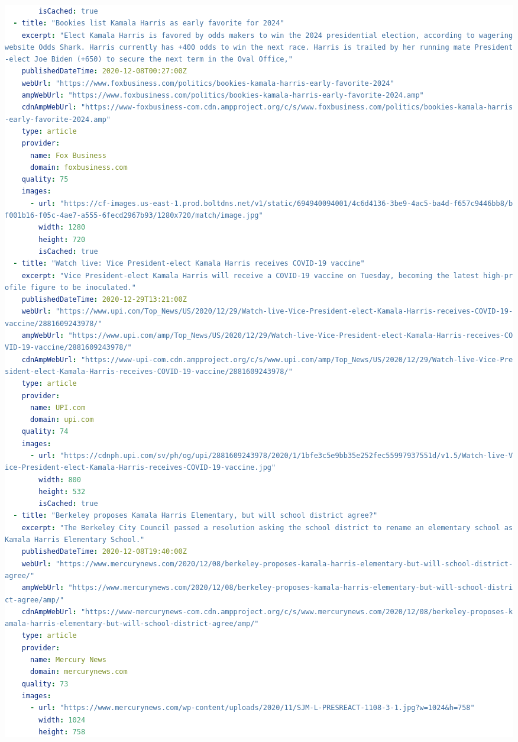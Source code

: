 ```yaml
        isCached: true
  - title: "Bookies list Kamala Harris as early favorite for 2024"
    excerpt: "Elect Kamala Harris is favored by odds makers to win the 2024 presidential election, according to wagering website Odds Shark. Harris currently has +400 odds to win the next race. Harris is trailed by her running mate President-elect Joe Biden (+650) to secure the next term in the Oval Office,"
    publishedDateTime: 2020-12-08T00:27:00Z
    webUrl: "https://www.foxbusiness.com/politics/bookies-kamala-harris-early-favorite-2024"
    ampWebUrl: "https://www.foxbusiness.com/politics/bookies-kamala-harris-early-favorite-2024.amp"
    cdnAmpWebUrl: "https://www-foxbusiness-com.cdn.ampproject.org/c/s/www.foxbusiness.com/politics/bookies-kamala-harris-early-favorite-2024.amp"
    type: article
    provider:
      name: Fox Business
      domain: foxbusiness.com
    quality: 75
    images:
      - url: "https://cf-images.us-east-1.prod.boltdns.net/v1/static/694940094001/4c6d4136-3be9-4ac5-ba4d-f657c9446bb8/bf001b16-f05c-4ae7-a555-6fecd2967b93/1280x720/match/image.jpg"
        width: 1280
        height: 720
        isCached: true
  - title: "Watch live: Vice President-elect Kamala Harris receives COVID-19 vaccine"
    excerpt: "Vice President-elect Kamala Harris will receive a COVID-19 vaccine on Tuesday, becoming the latest high-profile figure to be inoculated."
    publishedDateTime: 2020-12-29T13:21:00Z
    webUrl: "https://www.upi.com/Top_News/US/2020/12/29/Watch-live-Vice-President-elect-Kamala-Harris-receives-COVID-19-vaccine/2881609243978/"
    ampWebUrl: "https://www.upi.com/amp/Top_News/US/2020/12/29/Watch-live-Vice-President-elect-Kamala-Harris-receives-COVID-19-vaccine/2881609243978/"
    cdnAmpWebUrl: "https://www-upi-com.cdn.ampproject.org/c/s/www.upi.com/amp/Top_News/US/2020/12/29/Watch-live-Vice-President-elect-Kamala-Harris-receives-COVID-19-vaccine/2881609243978/"
    type: article
    provider:
      name: UPI.com
      domain: upi.com
    quality: 74
    images:
      - url: "https://cdnph.upi.com/sv/ph/og/upi/2881609243978/2020/1/1bfe3c5e9bb35e252fec55997937551d/v1.5/Watch-live-Vice-President-elect-Kamala-Harris-receives-COVID-19-vaccine.jpg"
        width: 800
        height: 532
        isCached: true
  - title: "Berkeley proposes Kamala Harris Elementary, but will school district agree?"
    excerpt: "The Berkeley City Council passed a resolution asking the school district to rename an elementary school as Kamala Harris Elementary School."
    publishedDateTime: 2020-12-08T19:40:00Z
    webUrl: "https://www.mercurynews.com/2020/12/08/berkeley-proposes-kamala-harris-elementary-but-will-school-district-agree/"
    ampWebUrl: "https://www.mercurynews.com/2020/12/08/berkeley-proposes-kamala-harris-elementary-but-will-school-district-agree/amp/"
    cdnAmpWebUrl: "https://www-mercurynews-com.cdn.ampproject.org/c/s/www.mercurynews.com/2020/12/08/berkeley-proposes-kamala-harris-elementary-but-will-school-district-agree/amp/"
    type: article
    provider:
      name: Mercury News
      domain: mercurynews.com
    quality: 73
    images:
      - url: "https://www.mercurynews.com/wp-content/uploads/2020/11/SJM-L-PRESREACT-1108-3-1.jpg?w=1024&h=758"
        width: 1024
        height: 758
```